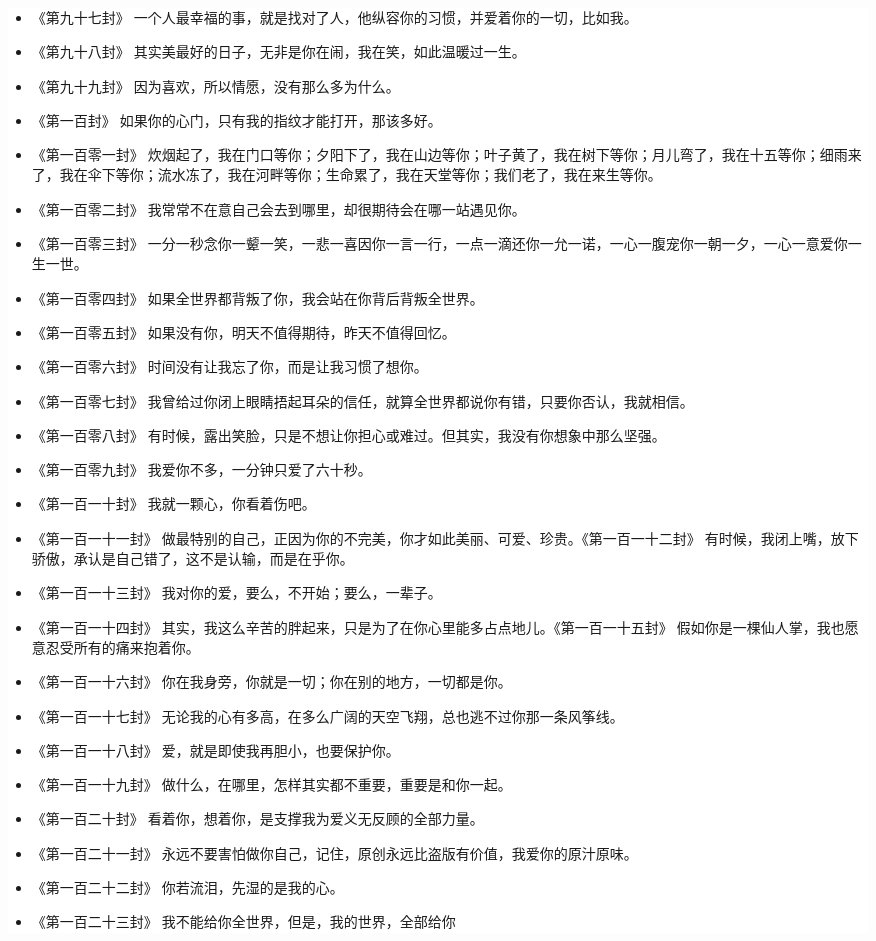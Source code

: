 * 《第九十七封》 一个人最幸福的事，就是找对了人，他纵容你的习惯，并爱着你的一切，比如我。

* 《第九十八封》 其实美最好的日子，无非是你在闹，我在笑，如此温暖过一生。

* 《第九十九封》 因为喜欢，所以情愿，没有那么多为什么。

* 《第一百封》 如果你的心门，只有我的指纹才能打开，那该多好。

* 《第一百零一封》 炊烟起了，我在门口等你；夕阳下了，我在山边等你；叶子黄了，我在树下等你；月儿弯了，我在十五等你；细雨来了，我在伞下等你；流水冻了，我在河畔等你；生命累了，我在天堂等你；我们老了，我在来生等你。

* 《第一百零二封》 我常常不在意自己会去到哪里，却很期待会在哪一站遇见你。

* 《第一百零三封》 一分一秒念你一颦一笑，一悲一喜因你一言一行，一点一滴还你一允一诺，一心一腹宠你一朝一夕，一心一意爱你一生一世。

* 《第一百零四封》 如果全世界都背叛了你，我会站在你背后背叛全世界。

* 《第一百零五封》 如果没有你，明天不值得期待，昨天不值得回忆。

* 《第一百零六封》 时间没有让我忘了你，而是让我习惯了想你。

* 《第一百零七封》 我曾给过你闭上眼睛捂起耳朵的信任，就算全世界都说你有错，只要你否认，我就相信。

* 《第一百零八封》 有时候，露出笑脸，只是不想让你担心或难过。但其实，我没有你想象中那么坚强。

* 《第一百零九封》 我爱你不多，一分钟只爱了六十秒。

* 《第一百一十封》 我就一颗心，你看着伤吧。

* 《第一百一十一封》 做最特别的自己，正因为你的不完美，你才如此美丽、可爱、珍贵。《第一百一十二封》 有时候，我闭上嘴，放下骄傲，承认是自己错了，这不是认输，而是在乎你。

* 《第一百一十三封》 我对你的爱，要么，不开始；要么，一辈子。

* 《第一百一十四封》 其实，我这么辛苦的胖起来，只是为了在你心里能多占点地儿。《第一百一十五封》 假如你是一棵仙人掌，我也愿意忍受所有的痛来抱着你。

* 《第一百一十六封》 你在我身旁，你就是一切；你在别的地方，一切都是你。

* 《第一百一十七封》 无论我的心有多高，在多么广阔的天空飞翔，总也逃不过你那一条风筝线。

* 《第一百一十八封》 爱，就是即使我再胆小，也要保护你。

* 《第一百一十九封》 做什么，在哪里，怎样其实都不重要，重要是和你一起。

* 《第一百二十封》 看着你，想着你，是支撑我为爱义无反顾的全部力量。

* 《第一百二十一封》 永远不要害怕做你自己，记住，原创永远比盗版有价值，我爱你的原汁原味。

* 《第一百二十二封》 你若流泪，先湿的是我的心。

* 《第一百二十三封》 我不能给你全世界，但是，我的世界，全部给你